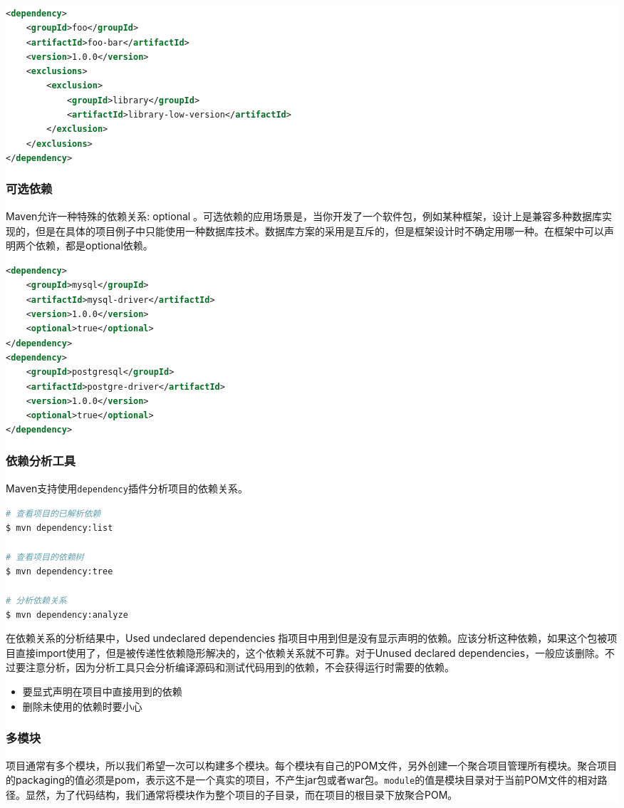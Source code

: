 ``` xml
<dependency>
    <groupId>foo</groupId>
    <artifactId>foo-bar</artifactId>
    <version>1.0.0</version>
    <exclusions>
        <exclusion>
            <groupId>library</groupId>
            <artifactId>library-low-version</artifactId>
        </exclusion>
    </exclusions>
</dependency>
```

### 可选依赖
Maven允许一种特殊的依赖关系: optional 。可选依赖的应用场景是，当你开发了一个软件包，例如某种框架，设计上是兼容多种数据库实现的，但是在具体的项目例子中只能使用一种数据库技术。数据库方案的采用是互斥的，但是框架设计时不确定用哪一种。在框架中可以声明两个依赖，都是optional依赖。

``` xml
<dependency>
    <groupId>mysql</groupId>
    <artifactId>mysql-driver</artifactId>
    <version>1.0.0</version>
    <optional>true</optional>
</dependency>
<dependency>
    <groupId>postgresql</groupId>
    <artifactId>postgre-driver</artifactId>
    <version>1.0.0</version>
    <optional>true</optional>
</dependency>
```

### 依赖分析工具
Maven支持使用`dependency`插件分析项目的依赖关系。

``` bash
# 查看项目的已解析依赖
$ mvn dependency:list

# 查看项目的依赖树
$ mvn dependency:tree

# 分析依赖关系
$ mvn dependency:analyze
```

在依赖关系的分析结果中，Used undeclared dependencies 指项目中用到但是没有显示声明的依赖。应该分析这种依赖，如果这个包被项目直接import使用了，但是被传递性依赖隐形解决的，这个依赖关系就不可靠。对于Unused declared dependencies，一般应该删除。不过要注意分析，因为分析工具只会分析编译源码和测试代码用到的依赖，不会获得运行时需要的依赖。

- 要显式声明在项目中直接用到的依赖
- 删除未使用的依赖时要小心

### 多模块
项目通常有多个模块，所以我们希望一次可以构建多个模块。每个模块有自己的POM文件，另外创建一个聚合项目管理所有模块。聚合项目的packaging的值必须是pom，表示这不是一个真实的项目，不产生jar包或者war包。`module`的值是模块目录对于当前POM文件的相对路径。显然，为了代码结构，我们通常将模块作为整个项目的子目录，而在项目的根目录下放聚合POM。
